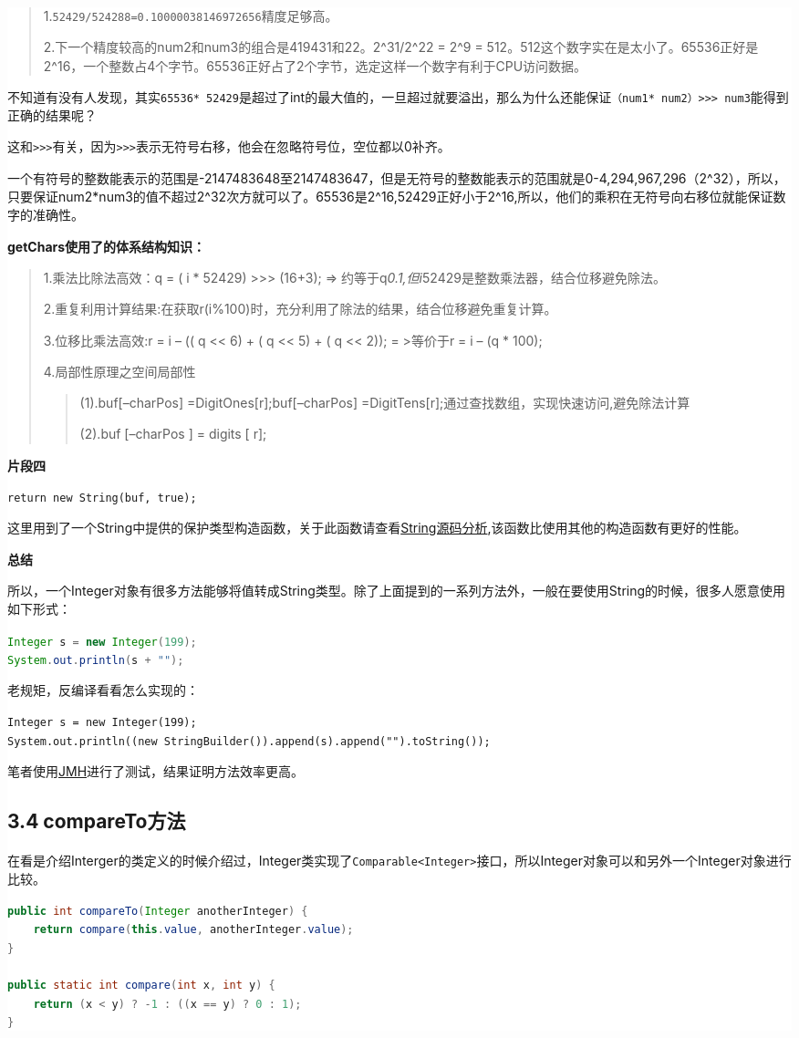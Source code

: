 > 1.`52429/524288=0.10000038146972656`精度足够高。
>
> 2.下一个精度较高的num2和num3的组合是419431和22。2^31/2^22 = 2^9 = 512。512这个数字实在是太小了。65536正好是2^16，一个整数占4个字节。65536正好占了2个字节，选定这样一个数字有利于CPU访问数据。

不知道有没有人发现，其实`65536* 52429`是超过了int的最大值的，一旦超过就要溢出，那么为什么还能保证`（num1* num2）>>> num3`能得到正确的结果呢？

这和`>>>`有关，因为`>>>`表示无符号右移，他会在忽略符号位，空位都以0补齐。

一个有符号的整数能表示的范围是-2147483648至2147483647，但是无符号的整数能表示的范围就是0-4,294,967,296（2^32），所以，只要保证num2*num3的值不超过2^32次方就可以了。65536是2^16,52429正好小于2^16,所以，他们的乘积在无符号向右移位就能保证数字的准确性。

**getChars使用了的体系结构知识：**

> 1.乘法比除法高效：q = ( i * 52429) >>> (16+3); => 约等于q*0.1,但i*52429是整数乘法器，结合位移避免除法。
>
> 2.重复利用计算结果:在获取r(i%100)时，充分利用了除法的结果，结合位移避免重复计算。
>
> 3.位移比乘法高效:r = i – (( q << 6) + ( q << 5) + ( q << 2)); = >等价于r = i – (q * 100);
>
> 4.局部性原理之空间局部性
>
> > (1).buf[–charPos] =DigitOnes[r];buf[–charPos] =DigitTens[r];通过查找数组，实现快速访问,避免除法计算
> >
> > (2).buf [–charPos ] = digits [ r];

**片段四**

```
return new String(buf, true);
```

这里用到了一个String中提供的保护类型构造函数，关于此函数请查看[String源码分析](http://www.hollischuang.com/archives/99#%E4%B8%80%E4%B8%AA%E7%89%B9%E6%AE%8A%E7%9A%84%E4%BF%9D%E6%8A%A4%E7%B1%BB%E5%9E%8B%E7%9A%84%E6%9E%84%E9%80%A0%E6%96%B9%E6%B3%95),该函数比使用其他的构造函数有更好的性能。

**总结**

所以，一个Integer对象有很多方法能够将值转成String类型。除了上面提到的一系列方法外，一般在要使用String的时候，很多人愿意使用如下形式：

```java
Integer s = new Integer(199);
System.out.println(s + "");
```

老规矩，反编译看看怎么实现的：

```
Integer s = new Integer(199);
System.out.println((new StringBuilder()).append(s).append("").toString());
```

笔者使用[JMH](http://www.hollischuang.com/archives/1072)进行了测试，结果证明方法效率更高。

## 3.4 compareTo方法

在看是介绍Interger的类定义的时候介绍过，Integer类实现了`Comparable<Integer>`接口，所以Integer对象可以和另外一个Integer对象进行比较。

```java
public int compareTo(Integer anotherInteger) {
    return compare(this.value, anotherInteger.value);
}

public static int compare(int x, int y) {
    return (x < y) ? -1 : ((x == y) ? 0 : 1);
}
```
